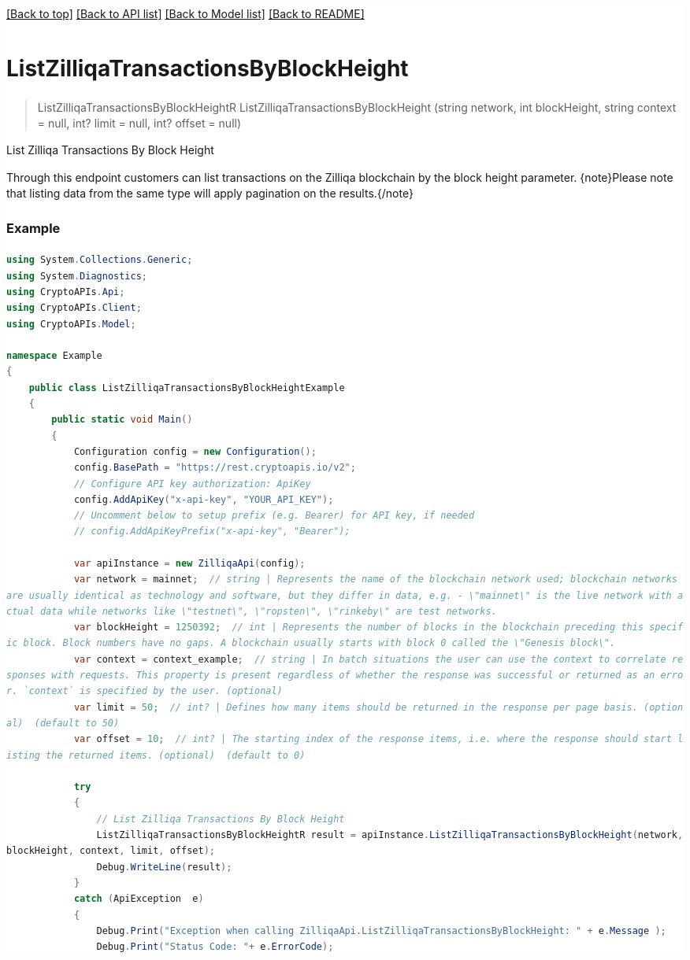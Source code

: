 [[Back to top]](#) [[Back to API list]](../README.md#documentation-for-api-endpoints) [[Back to Model list]](../README.md#documentation-for-models) [[Back to README]](../README.md)

<a name="listzilliqatransactionsbyblockheight"></a>
# **ListZilliqaTransactionsByBlockHeight**
> ListZilliqaTransactionsByBlockHeightR ListZilliqaTransactionsByBlockHeight (string network, int blockHeight, string context = null, int? limit = null, int? offset = null)

List Zilliqa Transactions By Block Height

Through this endpoint customers can list transactions on the Zilliqa blockchain by the block height parameter.    {note}Please note that listing data from the same type will apply pagination on the results.{/note}

### Example
```csharp
using System.Collections.Generic;
using System.Diagnostics;
using CryptoAPIs.Api;
using CryptoAPIs.Client;
using CryptoAPIs.Model;

namespace Example
{
    public class ListZilliqaTransactionsByBlockHeightExample
    {
        public static void Main()
        {
            Configuration config = new Configuration();
            config.BasePath = "https://rest.cryptoapis.io/v2";
            // Configure API key authorization: ApiKey
            config.AddApiKey("x-api-key", "YOUR_API_KEY");
            // Uncomment below to setup prefix (e.g. Bearer) for API key, if needed
            // config.AddApiKeyPrefix("x-api-key", "Bearer");

            var apiInstance = new ZilliqaApi(config);
            var network = mainnet;  // string | Represents the name of the blockchain network used; blockchain networks are usually identical as technology and software, but they differ in data, e.g. - \"mainnet\" is the live network with actual data while networks like \"testnet\", \"ropsten\", \"rinkeby\" are test networks.
            var blockHeight = 1250392;  // int | Represents the number of blocks in the blockchain preceding this specific block. Block numbers have no gaps. A blockchain usually starts with block 0 called the \"Genesis block\".
            var context = context_example;  // string | In batch situations the user can use the context to correlate responses with requests. This property is present regardless of whether the response was successful or returned as an error. `context` is specified by the user. (optional) 
            var limit = 50;  // int? | Defines how many items should be returned in the response per page basis. (optional)  (default to 50)
            var offset = 10;  // int? | The starting index of the response items, i.e. where the response should start listing the returned items. (optional)  (default to 0)

            try
            {
                // List Zilliqa Transactions By Block Height
                ListZilliqaTransactionsByBlockHeightR result = apiInstance.ListZilliqaTransactionsByBlockHeight(network, blockHeight, context, limit, offset);
                Debug.WriteLine(result);
            }
            catch (ApiException  e)
            {
                Debug.Print("Exception when calling ZilliqaApi.ListZilliqaTransactionsByBlockHeight: " + e.Message );
                Debug.Print("Status Code: "+ e.ErrorCode);
```